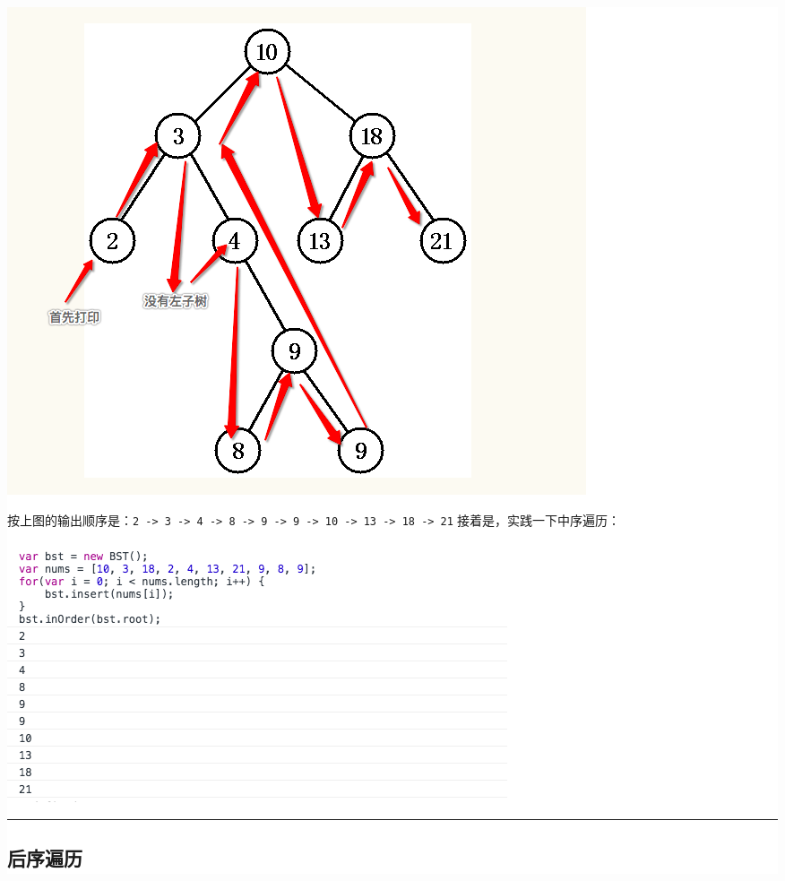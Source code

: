 <img src="./asset/2838289-c4b8e6b205daf67e.png" alt="二叉树遍历的javascript实现"/>

按上图的输出顺序是：` 2 -> 3 -> 4 -> 8 -> 9 -> 9 -> 10 -> 13 -> 18 -> 21 `
接着是，实践一下中序遍历：

<img src="./asset/2838289-f7147d8e222cc77c.png" alt="二叉树遍历的javascript实现"/>

-------

## 后序遍历
